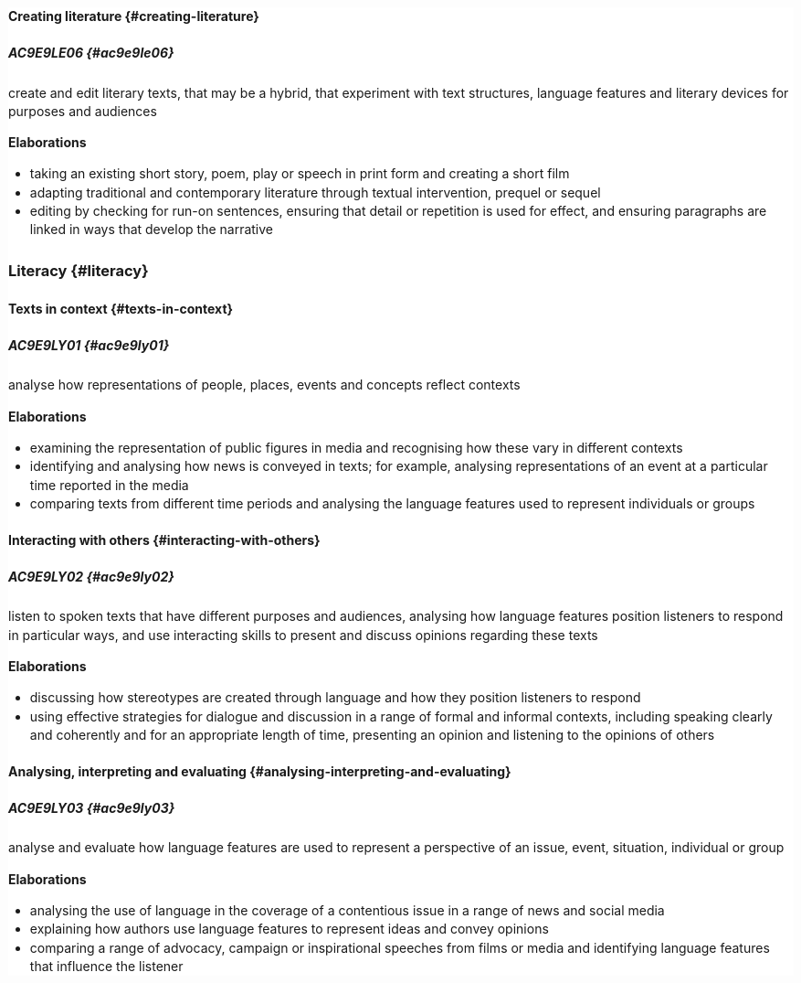 #### Creating literature {#creating-literature}

##### AC9E9LE06 {#ac9e9le06}

create and edit literary texts, that may be a hybrid, that experiment with text structures, language features and literary devices for purposes and audiences

**Elaborations**
*  taking an existing short story, poem, play or speech in print form and creating a short film
*  adapting traditional and contemporary literature through textual intervention, prequel or sequel
*  editing by checking for run-on sentences, ensuring that detail or repetition is used for effect, and ensuring paragraphs are linked in ways that develop the narrative

### Literacy {#literacy}

#### Texts in context {#texts-in-context}

##### AC9E9LY01 {#ac9e9ly01}

analyse how representations of people, places, events and concepts reflect contexts

**Elaborations**
*  examining the representation of public figures in media and recognising how these vary in different contexts
*  identifying and analysing how news is conveyed in texts; for example, analysing representations of an event at a particular time reported in the media
*  comparing texts from different time periods and analysing the language features used to represent individuals or groups

#### Interacting with others {#interacting-with-others}

##### AC9E9LY02 {#ac9e9ly02}

listen to spoken texts that have different purposes and audiences, analysing how language features position listeners to respond in particular ways, and use interacting skills to present and discuss opinions regarding these texts

**Elaborations**
*  discussing how stereotypes are created through language and how they position listeners to respond
*  using effective strategies for dialogue and discussion in a range of formal and informal contexts, including speaking clearly and coherently and for an appropriate length of time, presenting an opinion and listening to the opinions of others

#### Analysing, interpreting and evaluating  {#analysing-interpreting-and-evaluating}

##### AC9E9LY03 {#ac9e9ly03}

analyse and evaluate how language features are used to represent a perspective of an issue, event, situation, individual or group

**Elaborations**
*  analysing the use of language in the coverage of a contentious issue in a range of news and social media
*  explaining how authors use language features to represent ideas and convey opinions
*  comparing a range of advocacy, campaign or inspirational speeches from films or media and identifying language features that influence the listener

